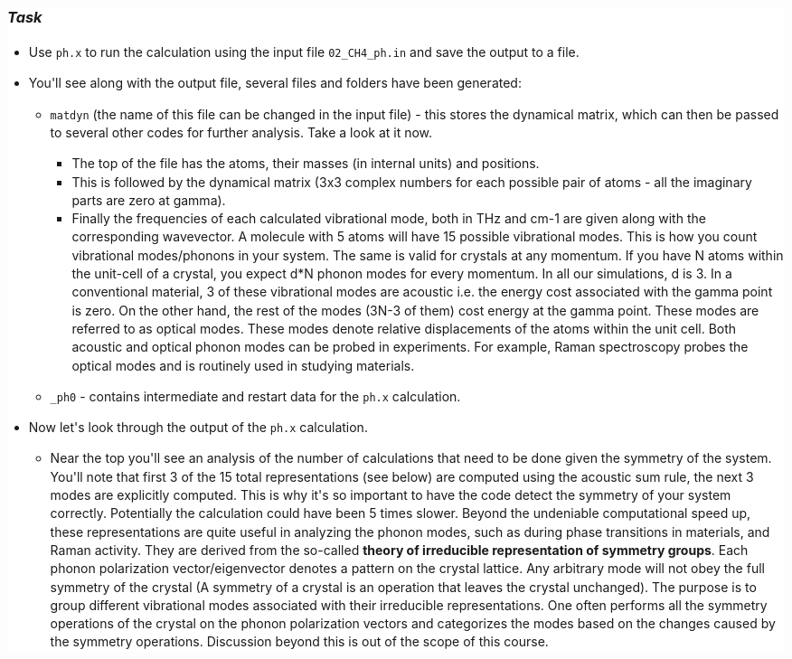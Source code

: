### _Task_

- Use `ph.x` to run the calculation using the input file `02_CH4_ph.in` and save
  the output to a file.
- You'll see along with the output file, several files and folders have been
  generated:
    - `matdyn` (the name of this file can be changed in the input file) - this
      stores the dynamical matrix, which can then be passed to several other
      codes for further analysis. Take a look at it now.
        - The top of the file has the atoms, their masses (in internal units)
          and positions.
        - This is followed by the dynamical matrix (3x3 complex numbers for
          each possible pair of atoms - all the imaginary parts are zero at
          gamma).
        - Finally the frequencies of each calculated vibrational mode, both in
          THz and cm-1 are given along with the corresponding wavevector. A
          molecule with 5 atoms will have 15 possible vibrational modes. This
          is how you count vibrational modes/phonons in your system. The 
          same is valid for crystals at any momentum. If you have N atoms 
          within the unit-cell of a crystal, you expect d*N phonon modes
          for every momentum. In all our simulations, d is 3. In a conventional
          material, 3 of these vibrational modes are acoustic i.e. 
          the energy cost associated with the gamma point is zero. On the other
          hand, the rest of the modes (3N-3 of them) cost energy at the gamma point.
          These modes are referred to as optical modes. These modes denote
          relative displacements of the atoms within the unit cell. Both
          acoustic and optical phonon modes can be probed in experiments.
          For example, Raman spectroscopy probes the optical modes and
          is routinely used in studying materials.  

    - `_ph0` -  contains intermediate and restart data for the `ph.x`
      calculation.

- Now let's look through the output of the `ph.x` calculation.
    - Near the top you'll see an analysis of the number of calculations that 
      need to be done given the symmetry of the system. You'll note that first
      3 of the 15 total representations (see below) are computed using the acoustic sum
      rule, the next 3 modes are explicitly computed.  This is why it's so
      important to have the code detect the symmetry of your system correctly.
      Potentially the calculation could have been 5 times slower. Beyond the
      undeniable computational speed up, these representations are quite useful in
      analyzing the phonon modes, such as during phase transitions in materials, and
      Raman activity. They are derived from the so-called **theory of irreducible
      representation of symmetry groups**. Each phonon polarization vector/eigenvector
      denotes a pattern on the crystal lattice. Any arbitrary mode will not obey the
      full symmetry of the crystal (A symmetry of a crystal is an operation that
      leaves the crystal unchanged). The purpose is to group different vibrational
      modes associated with their irreducible representations. One often performs all
      the symmetry operations of the crystal on the phonon polarization vectors and
      categorizes the modes based on the changes caused by the symmetry operations.
      Discussion beyond this is out of the scope of this course.  
